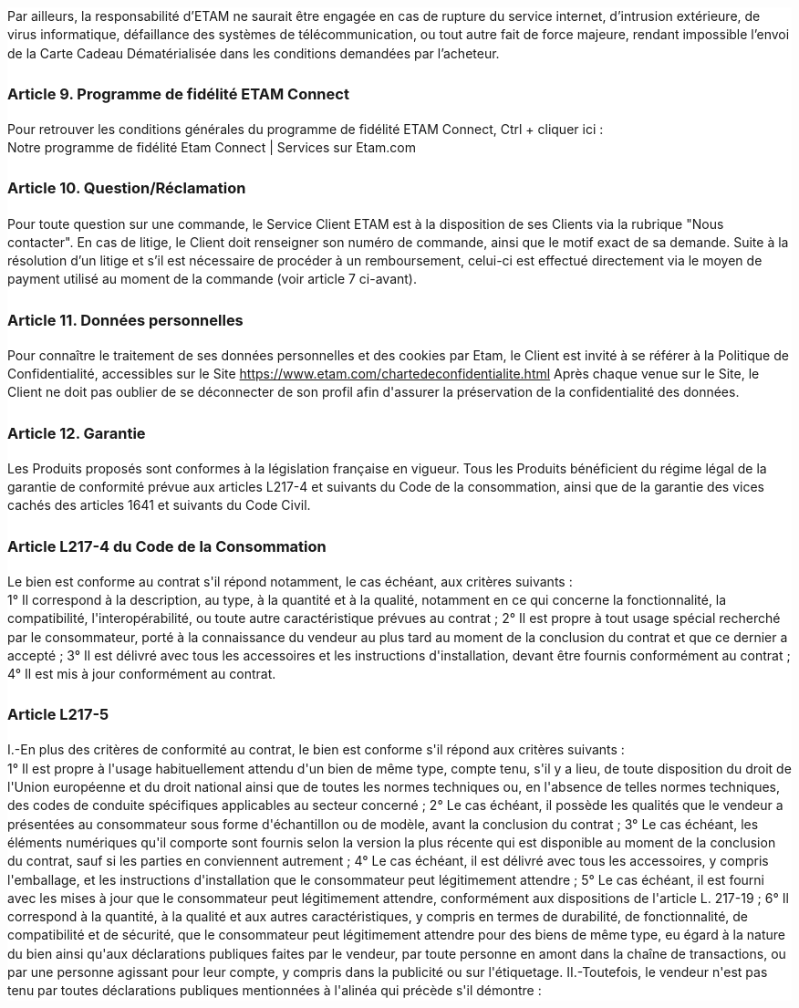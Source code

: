 Par ailleurs, la responsabilité d’ETAM ne saurait être engagée en cas de rupture du service internet, d’intrusion extérieure, de virus informatique, défaillance des systèmes de télécommunication, ou tout autre fait de force majeure, rendant impossible l’envoi de la Carte Cadeau Dématérialisée dans les conditions demandées par l’acheteur.  

### Article 9. Programme de fidélité ETAM Connect

Pour retrouver les conditions générales du programme de fidélité ETAM Connect, Ctrl + cliquer ici :  
Notre programme de fidélité Etam Connect | Services sur Etam.com

### Article 10. Question/Réclamation

Pour toute question sur une commande, le Service Client ETAM est à la disposition de ses Clients via la rubrique "Nous contacter". En cas de litige, le Client doit renseigner son numéro de commande, ainsi que le motif exact de sa demande. Suite à la résolution d’un litige et s’il est nécessaire de procéder à un remboursement, celui-ci est effectué directement via le moyen de payment utilisé au moment de la commande (voir article 7 ci-avant).

### Article 11. Données personnelles

Pour connaître le traitement de ses données personnelles et des cookies par Etam, le Client est invité à se référer à la Politique de Confidentialité, accessibles sur le Site https://www.etam.com/chartedeconfidentialite.html Après chaque venue sur le Site, le Client ne doit pas oublier de se déconnecter de son profil afin d'assurer la préservation de la confidentialité des données.

### Article 12. Garantie

Les Produits proposés sont conformes à la législation française en vigueur. Tous les Produits bénéficient du régime légal de la garantie de conformité prévue aux articles L217-4 et suivants du Code de la consommation, ainsi que de la garantie des vices cachés des articles 1641 et suivants du Code Civil.

### Article L217-4 du Code de la Consommation

Le bien est conforme au contrat s'il répond notamment, le cas échéant, aux critères suivants :  
1° Il correspond à la description, au type, à la quantité et à la qualité, notamment en ce qui concerne la fonctionnalité, la compatibilité, l'interopérabilité, ou toute autre caractéristique prévues au contrat ; 2° Il est propre à tout usage spécial recherché par le consommateur, porté à la connaissance du vendeur au plus tard au moment de la conclusion du contrat et que ce dernier a accepté ; 3° Il est délivré avec tous les accessoires et les instructions d'installation, devant être fournis conformément au contrat ; 4° Il est mis à jour conformément au contrat.  

### Article L217-5

I.-En plus des critères de conformité au contrat, le bien est conforme s'il répond aux critères suivants :  
1° Il est propre à l'usage habituellement attendu d'un bien de même type, compte tenu, s'il y a lieu, de toute disposition du droit de l'Union européenne et du droit national ainsi que de toutes les normes techniques ou, en l'absence de telles normes techniques, des codes de conduite spécifiques applicables au secteur concerné ; 2° Le cas échéant, il possède les qualités que le vendeur a présentées au consommateur sous forme d'échantillon ou de modèle, avant la conclusion du contrat ; 3° Le cas échéant, les éléments numériques qu'il comporte sont fournis selon la version la plus récente qui est disponible au moment de la conclusion du contrat, sauf si les parties en conviennent autrement ; 4° Le cas échéant, il est délivré avec tous les accessoires, y compris l'emballage, et les instructions d'installation que le consommateur peut légitimement attendre ; 5° Le cas échéant, il est fourni avec les mises à jour que le consommateur peut légitimement attendre, conformément aux dispositions de l'article L. 217-19 ; 6° Il correspond à la quantité, à la qualité et aux autres caractéristiques, y compris en termes de durabilité, de fonctionnalité, de compatibilité et de sécurité, que le consommateur peut légitimement attendre pour des biens de même type, eu égard à la nature du bien ainsi qu'aux déclarations publiques faites par le vendeur, par toute personne en amont dans la chaîne de transactions, ou par une personne agissant pour leur compte, y compris dans la publicité ou sur l'étiquetage. II.-Toutefois, le vendeur n'est pas tenu par toutes déclarations publiques mentionnées à l'alinéa qui précède s'il démontre :  